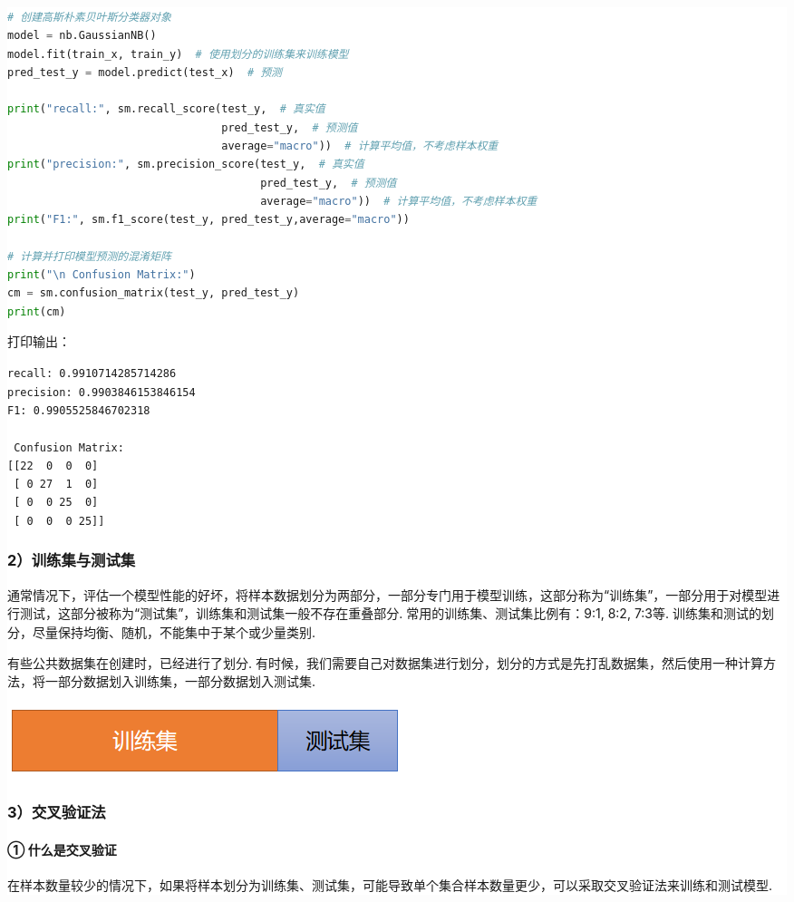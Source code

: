 ```python
# 创建高斯朴素贝叶斯分类器对象
model = nb.GaussianNB()
model.fit(train_x, train_y)  # 使用划分的训练集来训练模型
pred_test_y = model.predict(test_x)  # 预测

print("recall:", sm.recall_score(test_y,  # 真实值
                                 pred_test_y,  # 预测值
                                 average="macro"))  # 计算平均值，不考虑样本权重
print("precision:", sm.precision_score(test_y,  # 真实值
                                       pred_test_y,  # 预测值
                                       average="macro"))  # 计算平均值，不考虑样本权重
print("F1:", sm.f1_score(test_y, pred_test_y,average="macro"))

# 计算并打印模型预测的混淆矩阵
print("\n Confusion Matrix:")
cm = sm.confusion_matrix(test_y, pred_test_y)
print(cm)
```

打印输出：

```
recall: 0.9910714285714286
precision: 0.9903846153846154
F1: 0.9905525846702318

 Confusion Matrix:
[[22  0  0  0]
 [ 0 27  1  0]
 [ 0  0 25  0]
 [ 0  0  0 25]]
```



### 2）训练集与测试集

通常情况下，评估一个模型性能的好坏，将样本数据划分为两部分，一部分专门用于模型训练，这部分称为“训练集”，一部分用于对模型进行测试，这部分被称为“测试集”，训练集和测试集一般不存在重叠部分. 常用的训练集、测试集比例有：9:1, 8:2, 7:3等. 训练集和测试的划分，尽量保持均衡、随机，不能集中于某个或少量类别. 

有些公共数据集在创建时，已经进行了划分. 有时候，我们需要自己对数据集进行划分，划分的方式是先打乱数据集，然后使用一种计算方法，将一部分数据划入训练集，一部分数据划入测试集. 

![train_test_dataset](img/train_test_dataset.png)

### 3）交叉验证法

#### ① 什么是交叉验证

在样本数量较少的情况下，如果将样本划分为训练集、测试集，可能导致单个集合样本数量更少，可以采取交叉验证法来训练和测试模型. 
